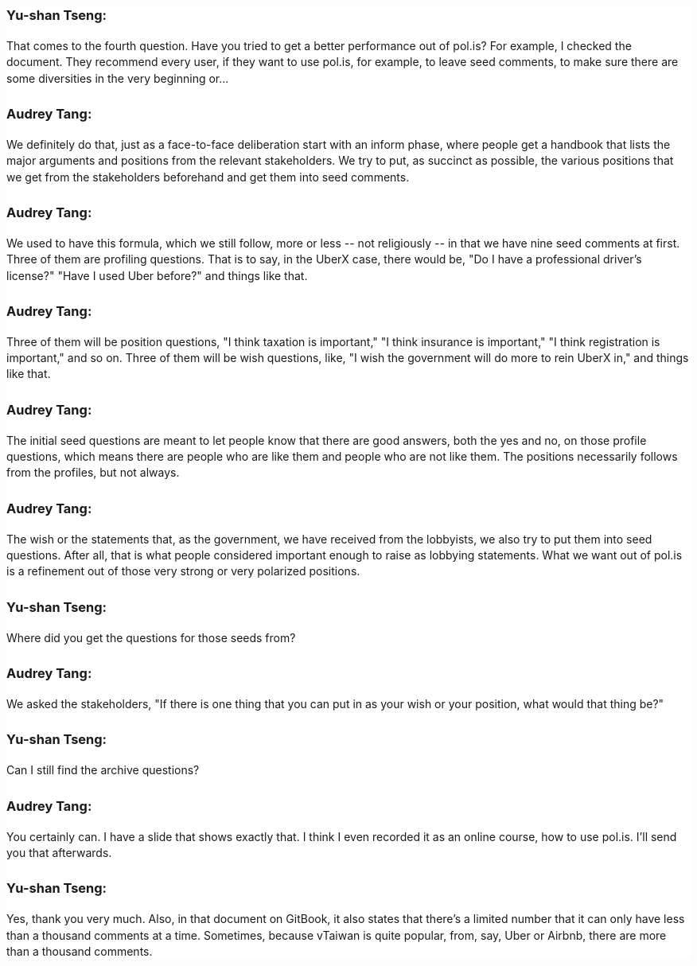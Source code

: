 ### Yu-shan Tseng:
That comes to the fourth question. Have you tried to get a better performance out of pol.is? For example, I checked the document. They recommend every user, if they want to use pol.is, for example, to leave seed comments, to make sure there are some diversities in the very beginning or...

### Audrey Tang:
We definitely do that, just as a face-to-face deliberation start with an inform phase, where people get a handbook that lists the major arguments and positions from the relevant stakeholders. We try to put, as succinct as possible, the various positions that we get from the stakeholders beforehand and get them into seed comments.

### Audrey Tang:
We used to have this formula, which we still follow, more or less -- not religiously -- in that we have nine seed comments at first. Three of them are profiling questions. That is to say, in the UberX case, there would be, &quot;Do I have a professional driver’s license?&quot; &quot;Have I used Uber before?&quot; and things like that.

### Audrey Tang:
Three of them will be position questions, &quot;I think taxation is important,&quot; &quot;I think insurance is important,&quot; &quot;I think registration is important,&quot; and so on. Three of them will be wish questions, like, &quot;I wish the government will do more to rein UberX in,&quot; and things like that.

### Audrey Tang:
The initial seed questions are meant to let people know that there are good answers, both the yes and no, on those profile questions, which means there are people who are like them and people who are not like them. The positions necessarily follows from the profiles, but not always.

### Audrey Tang:
The wish or the statements that, as the government, we have received from the lobbyists, we also try to put them into seed questions. After all, that is what people considered important enough to raise as lobbying statements. What we want out of pol.is is a refinement out of those very strong or very polarized positions.

### Yu-shan Tseng:
Where did you get the questions for those seeds from?

### Audrey Tang:
We asked the stakeholders, &quot;If there is one thing that you can put in as your wish or your position, what would that thing be?&quot;

### Yu-shan Tseng:
Can I still find the archive questions?

### Audrey Tang:
You certainly can. I have a slide that shows exactly that. I think I even recorded it as an online course, how to use pol.is. I’ll send you that afterwards.

### Yu-shan Tseng:
Yes, thank you very much. Also, in that document on GitBook, it also states that there’s a limited number that it can only have less than a thousand comments at a time. Sometimes, because vTaiwan is quite popular, from, say, Uber or Airbnb, there are more than a thousand comments.

